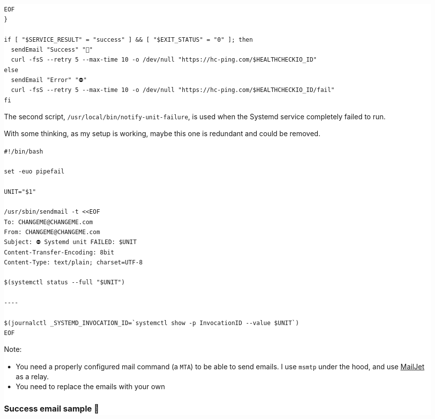 ```shell
EOF
}

if [ "$SERVICE_RESULT" = "success" ] && [ "$EXIT_STATUS" = "0" ]; then
  sendEmail "Success" "💚"
  curl -fsS --retry 5 --max-time 10 -o /dev/null "https://hc-ping.com/$HEALTHCHECKIO_ID"
else
  sendEmail "Error" "⛔" 
  curl -fsS --retry 5 --max-time 10 -o /dev/null "https://hc-ping.com/$HEALTHCHECKIO_ID/fail"
fi
```

The second script, `/usr/local/bin/notify-unit-failure`, is used when the Systemd service completely failed to run.

With some thinking, as my setup is working, maybe this one is redundant and could be removed.

```shell
#!/bin/bash

set -euo pipefail

UNIT="$1"

/usr/sbin/sendmail -t <<EOF
To: CHANGEME@CHANGEME.com
From: CHANGEME@CHANGEME.com
Subject: ⛔ Systemd unit FAILED: $UNIT
Content-Transfer-Encoding: 8bit
Content-Type: text/plain; charset=UTF-8

$(systemctl status --full "$UNIT")

----

$(journalctl _SYSTEMD_INVOCATION_ID=`systemctl show -p InvocationID --value $UNIT`)
EOF
```

Note:
- You need a properly configured mail command (a `MTA`) to be able to send emails. I use `msmtp` under the hood, and use [MailJet](https://www.mailjet.com/) as a relay.
- You need to replace the emails with your own

### Success email sample 💚
